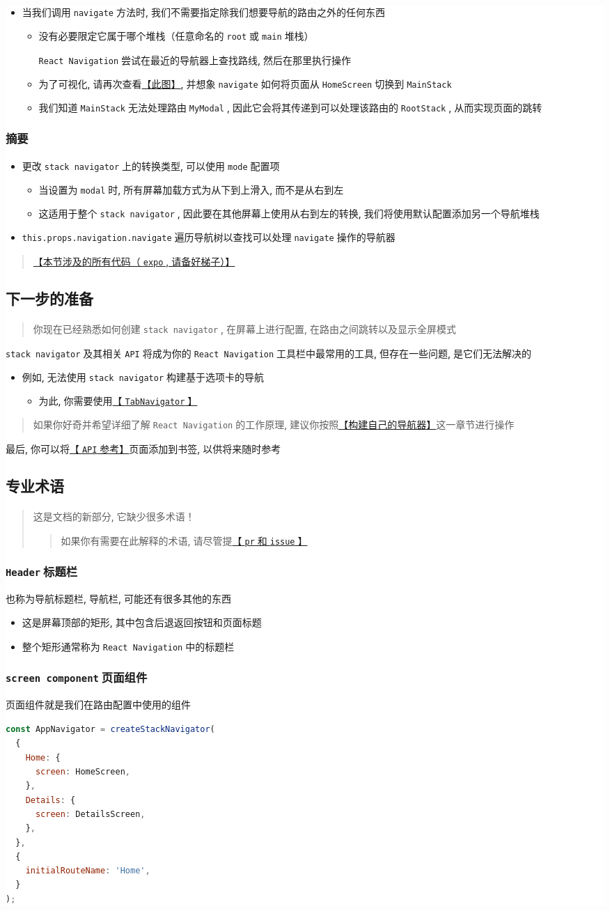 * 当我们调用 `navigate` 方法时, 我们不需要指定除我们想要导航的路由之外的任何东西

  * 没有必要限定它属于哪个堆栈（任意命名的 `root` 或 `main` 堆栈）

    `React Navigation` 尝试在最近的导航器上查找路线, 然后在那里执行操作

  * 为了可视化, 请再次查看[【此图】](https://reactnavigation.org/docs/assets/modal/tree.png), 并想象 `navigate` 如何将页面从 `HomeScreen` 切换到 `MainStack`

  * 我们知道 `MainStack` 无法处理路由 `MyModal` , 因此它会将其传递到可以处理该路由的 `RootStack` , 从而实现页面的跳转

### 摘要

* 更改 `stack navigator` 上的转换类型, 可以使用 `mode` 配置项

  * 当设置为 `modal` 时, 所有屏幕加载方式为从下到上滑入, 而不是从右到左

  * 这适用于整个 `stack navigator` , 因此要在其他屏幕上使用从右到左的转换, 我们将使用默认配置添加另一个导航堆栈

* `this.props.navigation.navigate` 遍历导航树以查找可以处理 `navigate` 操作的导航器

> [【本节涉及的所有代码（ `expo` , 请备好梯子）】](https://snack.expo.io/@react-navigation/full-screen-modal-v3)

## 下一步的准备

> 你现在已经熟悉如何创建 `stack navigator` , 在屏幕上进行配置, 在路由之间跳转以及显示全屏模式

`stack navigator` 及其相关 `API` 将成为你的 `React Navigation` 工具栏中最常用的工具, 但存在一些问题, 是它们无法解决的

* 例如, 无法使用 `stack navigator` 构建基于选项卡的导航

  * 为此, 你需要使用[【 `TabNavigator` 】](https://reactnavigation.org/docs/zh-Hans/tab-based-navigation.html)

> 如果你好奇并希望详细了解 `React Navigation` 的工作原理, 建议你按照[【构建自己的导航器】](https://reactnavigation.org/docs/zh-Hans/custom-navigator-overview.html)这一章节进行操作

最后, 你可以将[【 `API` 参考】](https://reactnavigation.org/docs/zh-Hans/api-reference.html)页面添加到书签, 以供将来随时参考

## 专业术语

> 这是文档的新部分, 它缺少很多术语！
>> 如果你有需要在此解释的术语, 请尽管提[【 `pr` 和 `issue` 】](https://github.com/react-navigation/website)

### `Header` 标题栏

也称为导航标题栏, 导航栏, 可能还有很多其他的东西

* 这是屏幕顶部的矩形, 其中包含后退返回按钮和页面标题

* 整个矩形通常称为 `React Navigation` 中的标题栏

### `screen component` 页面组件

页面组件就是我们在路由配置中使用的组件

```jsx
const AppNavigator = createStackNavigator(
  {
    Home: {
      screen: HomeScreen,
    },
    Details: {
      screen: DetailsScreen,
    },
  },
  {
    initialRouteName: 'Home',
  }
);
```
